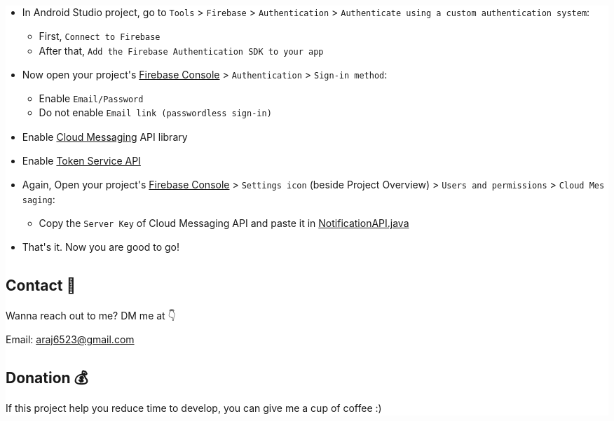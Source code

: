 - In Android Studio project, go to `Tools` > `Firebase` > `Authentication` > `Authenticate using a custom authentication system`:
  - First, `Connect to Firebase`
  - After that, `Add the Firebase Authentication SDK to your app`

- Now open your project's [Firebase Console](https://console.firebase.google.com/) > `Authentication` > `Sign-in method`:
  - Enable `Email/Password`
  - Do not enable `Email link (passwordless sign-in)`

- Enable [Cloud Messaging](https://console.cloud.google.com/apis/library/googlecloudmessaging.googleapis.com) API library

- Enable [Token Service API](https://console.cloud.google.com/apis/library/securetoken.googleapis.com)

- Again, Open your project's [Firebase Console](https://console.firebase.google.com/) > `Settings icon` (beside Project Overview) > `Users and permissions` > `Cloud Messaging`:
  - Copy the `Server Key` of Cloud Messaging API and paste it in [NotificationAPI.java](https://github.com/Mahmud0808/SheGuard/blob/master/app/src/main/java/com/android/sheguard/api/NotificationAPI.java)

- That's it. Now you are good to go!

## Contact 📩

Wanna reach out to me? DM me at 👇

Email: araj6523@gmail.com

## Donation 💰

If this project help you reduce time to develop, you can give me a cup of coffee :)

